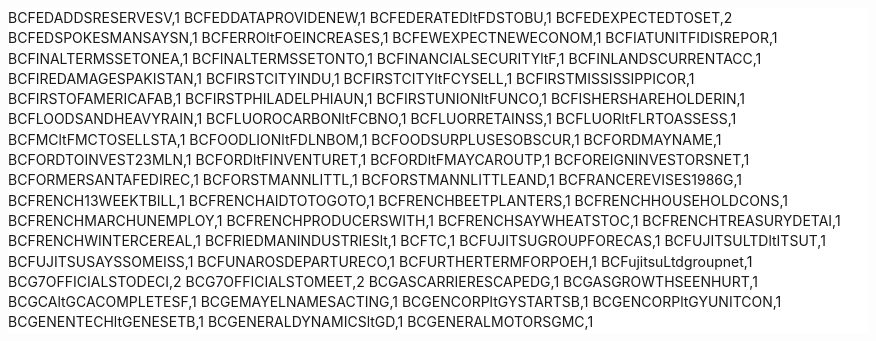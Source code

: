 BCFEDADDSRESERVESV,1
BCFEDDATAPROVIDENEW,1
BCFEDERATEDltFDSTOBU,1
BCFEDEXPECTEDTOSET,2
BCFEDSPOKESMANSAYSN,1
BCFERROltFOEINCREASES,1
BCFEWEXPECTNEWECONOM,1
BCFIATUNITFIDISREPOR,1
BCFINALTERMSSETONEA,1
BCFINALTERMSSETONTO,1
BCFINANCIALSECURITYltF,1
BCFINLANDSCURRENTACC,1
BCFIREDAMAGESPAKISTAN,1
BCFIRSTCITYINDU,1
BCFIRSTCITYltFCYSELL,1
BCFIRSTMISSISSIPPICOR,1
BCFIRSTOFAMERICAFAB,1
BCFIRSTPHILADELPHIAUN,1
BCFIRSTUNIONltFUNCO,1
BCFISHERSHAREHOLDERIN,1
BCFLOODSANDHEAVYRAIN,1
BCFLUOROCARBONltFCBNO,1
BCFLUORRETAINSS,1
BCFLUORltFLRTOASSESS,1
BCFMCltFMCTOSELLSTA,1
BCFOODLIONltFDLNBOM,1
BCFOODSURPLUSESOBSCUR,1
BCFORDMAYNAME,1
BCFORDTOINVEST23MLN,1
BCFORDltFINVENTURET,1
BCFORDltFMAYCAROUTP,1
BCFOREIGNINVESTORSNET,1
BCFORMERSANTAFEDIREC,1
BCFORSTMANNLITTL,1
BCFORSTMANNLITTLEAND,1
BCFRANCEREVISES1986G,1
BCFRENCH13WEEKTBILL,1
BCFRENCHAIDTOTOGOTO,1
BCFRENCHBEETPLANTERS,1
BCFRENCHHOUSEHOLDCONS,1
BCFRENCHMARCHUNEMPLOY,1
BCFRENCHPRODUCERSWITH,1
BCFRENCHSAYWHEATSTOC,1
BCFRENCHTREASURYDETAI,1
BCFRENCHWINTERCEREAL,1
BCFRIEDMANINDUSTRIESlt,1
BCFTC,1
BCFUJITSUGROUPFORECAS,1
BCFUJITSULTDltITSUT,1
BCFUJITSUSAYSSOMEISS,1
BCFUNAROSDEPARTURECO,1
BCFURTHERTERMFORPOEH,1
BCFujitsuLtdgroupnet,1
BCG7OFFICIALSTODECI,2
BCG7OFFICIALSTOMEET,2
BCGASCARRIERESCAPEDG,1
BCGASGROWTHSEENHURT,1
BCGCAltGCACOMPLETESF,1
BCGEMAYELNAMESACTING,1
BCGENCORPltGYSTARTSB,1
BCGENCORPltGYUNITCON,1
BCGENENTECHltGENESETB,1
BCGENERALDYNAMICSltGD,1
BCGENERALMOTORSGMC,1